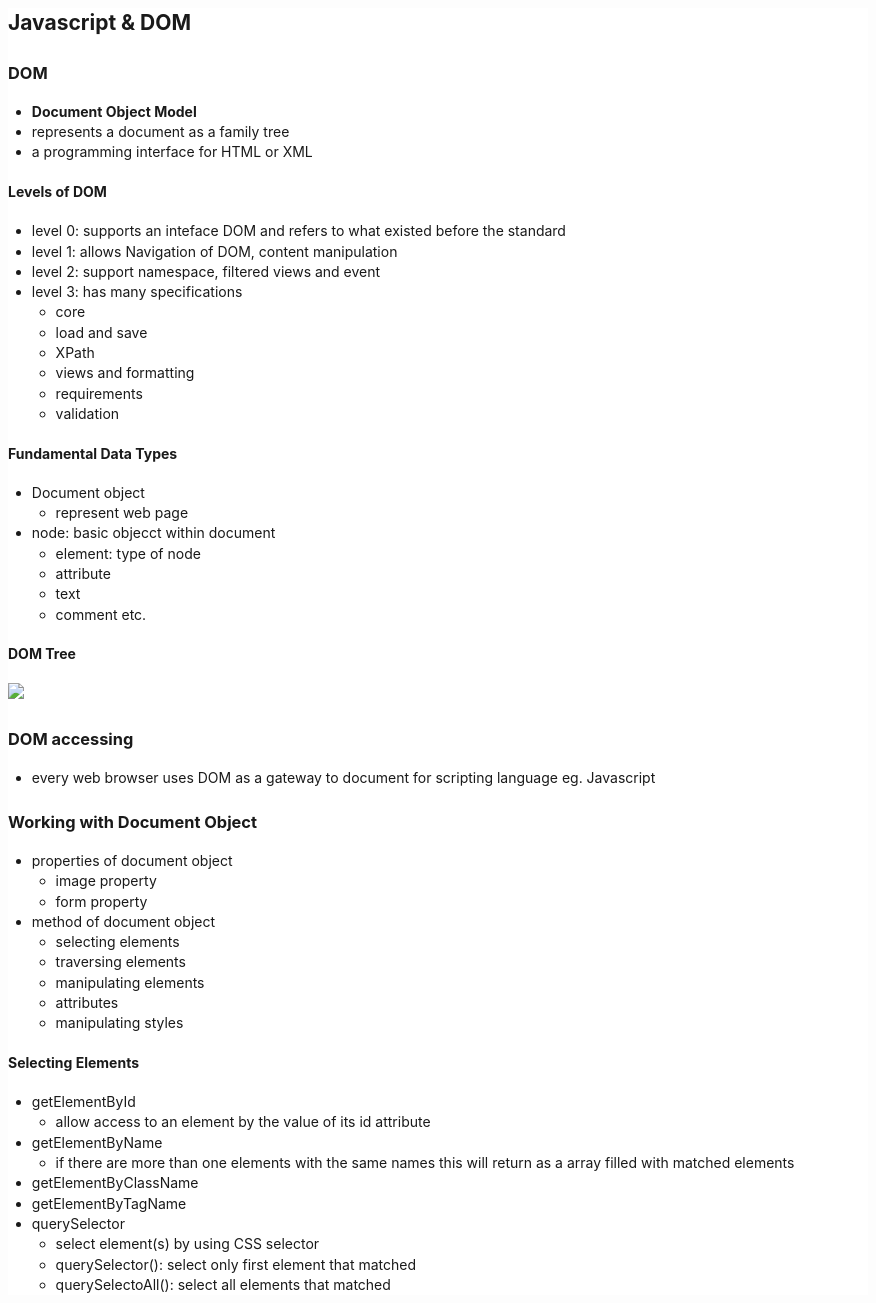 ## Javascript & DOM

### DOM
- **Document Object Model**
- represents a document as a family tree
- a programming interface for HTML or XML

#### Levels of DOM
- level 0: supports an inteface DOM and refers to what existed before the standard
- level 1: allows Navigation of DOM, content manipulation
- level 2: support namespace, filtered views and event
- level 3: has many specifications
	- core
	- load and save
	- XPath
	- views and formatting
	- requirements
	- validation

#### Fundamental Data Types
- Document object
	- represent web page
- node: basic objecct within document
	- element: type of node
	- attribute
	- text 
	- comment etc.

#### DOM Tree
![](https://media.discordapp.net/attachments/1014398974649708624/1075966059900841994/image.png?width=964&height=685)

### DOM accessing
- every web browser uses DOM as a gateway to document for scripting language eg. Javascript

### Working with Document Object
- properties of document object
	- image property
	- form property
- method of document object
	- selecting elements
	- traversing elements
	- manipulating elements
	- attributes
	- manipulating styles

#### Selecting Elements
- getElementById
	- allow access to an element by the value of its id attribute
- getElementByName
	- if there are more than one elements with the same names this will return as a array filled with matched elements
- getElementByClassName
- getElementByTagName
- querySelector
	- select element(s) by using CSS selector
	 - querySelector(): select only first element that matched
	 - querySelectoAll(): select all elements that matched
